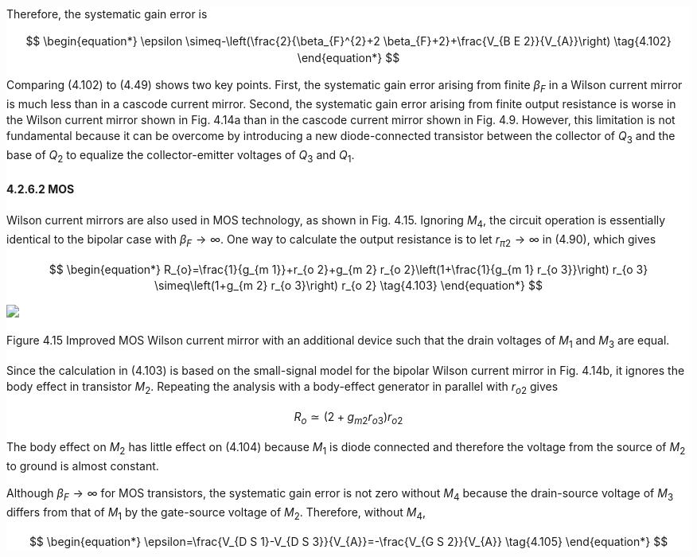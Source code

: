 Therefore, the systematic gain error is

$$
\begin{equation*}
\epsilon \simeq-\left(\frac{2}{\beta_{F}^{2}+2 \beta_{F}+2}+\frac{V_{B E 2}}{V_{A}}\right) \tag{4.102}
\end{equation*}
$$

Comparing (4.102) to (4.49) shows two key points. First, the systematic gain error arising from finite $\beta_{F}$ in a Wilson current mirror is much less than in a cascode current mirror. Second, the systematic gain error arising from finite output resistance is worse in the Wilson current mirror shown in Fig. 4.14a than in the cascode current mirror shown in Fig. 4.9. However, this limitation is not fundamental because it can be overcome by introducing a new diode-connected transistor between the collector of $Q_{3}$ and the base of $Q_{2}$ to equalize the collector-emitter voltages of $Q_{3}$ and $Q_{1}$.

#### 4.2.6.2 MOS

Wilson current mirrors are also used in MOS technology, as shown in Fig. 4.15. Ignoring $M_{4}$, the circuit operation is essentially identical to the bipolar case with $\beta_{F} \rightarrow \infty$. One way to calculate the output resistance is to let $r_{\pi 2} \rightarrow \infty$ in (4.90), which gives

$$
\begin{equation*}
R_{o}=\frac{1}{g_{m 1}}+r_{o 2}+g_{m 2} r_{o 2}\left(1+\frac{1}{g_{m 1} r_{o 3}}\right) r_{o 3} \simeq\left(1+g_{m 2} r_{o 3}\right) r_{o 2} \tag{4.103}
\end{equation*}
$$

![](https://cdn.mathpix.com/cropped/2024_11_07_85643e7a646b5485bea6g-075.jpg?height=643&width=837&top_left_y=1642&top_left_x=263)

Figure 4.15 Improved MOS Wilson current mirror with an additional device such that the drain voltages of $M_{1}$ and $M_{3}$ are equal.

Since the calculation in (4.103) is based on the small-signal model for the bipolar Wilson current mirror in Fig. 4.14b, it ignores the body effect in transistor $M_{2}$. Repeating the analysis with a body-effect generator in parallel with $r_{o 2}$ gives

$$
\begin{equation*}
R_{o} \simeq\left(2+g_{m 2} r_{o 3}\right) r_{o 2} \tag{4.104}
\end{equation*}
$$

The body effect on $M_{2}$ has little effect on (4.104) because $M_{1}$ is diode connected and therefore the voltage from the source of $M_{2}$ to ground is almost constant.

Although $\beta_{F} \rightarrow \infty$ for MOS transistors, the systematic gain error is not zero without $M_{4}$ because the drain-source voltage of $M_{3}$ differs from that of $M_{1}$ by the gate-source voltage of $M_{2}$. Therefore, without $M_{4}$,

$$
\begin{equation*}
\epsilon=\frac{V_{D S 1}-V_{D S 3}}{V_{A}}=-\frac{V_{G S 2}}{V_{A}} \tag{4.105}
\end{equation*}
$$
